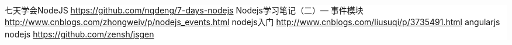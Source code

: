 







</tr>
<tr>
<td>七天学会NodeJS</td>
<td><a href="https://github.com/nqdeng/7-days-nodejs" rel="external" target="_blank">https://github.com/nqdeng/7-days-nodejs</a></td>













</tr>
<tr>
<td>Nodejs学习笔记（二）— 事件模块</td>
<td><a href="http://www.cnblogs.com/zhongweiv/p/nodejs_events.html" rel="external" target="_blank">http://www.cnblogs.com/zhongweiv/p/nodejs_events.html</a></td>













</tr>
<tr>
<td>nodejs入门</td>
<td><a href="http://www.cnblogs.com/liusuqi/p/3735491.html" rel="external" target="_blank">http://www.cnblogs.com/liusuqi/p/3735491.html</a></td>













</tr>
<tr>
<td>angularjs nodejs</td>
<td><a href="https://github.com/zensh/jsgen" rel="external" target="_blank">https://github.com/zensh/jsgen</a></td>








